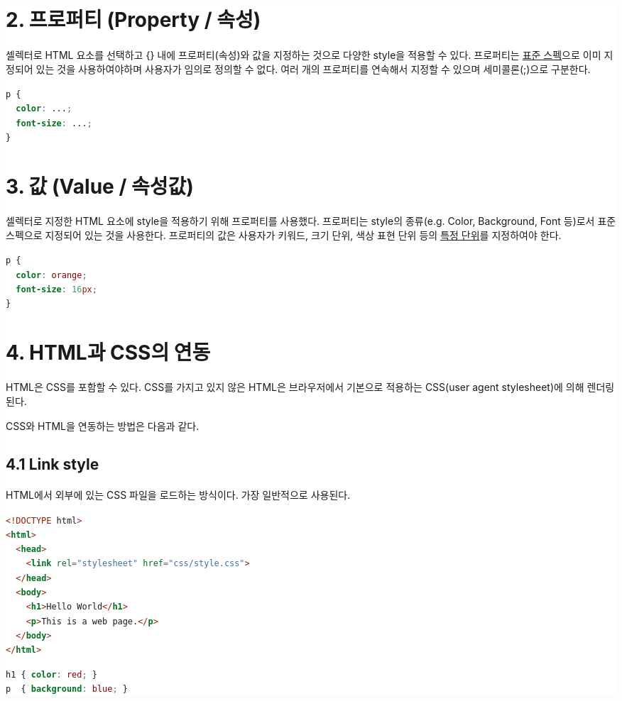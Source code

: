 # 2. 프로퍼티 (Property / 속성)

셀렉터로 HTML 요소를 선택하고 {} 내에 프로퍼티(속성)와 값을 지정하는 것으로 다양한 style을 적용할 수 있다. 프로퍼티는 [표준 스펙](https://www.w3.org/community/webed/wiki/CSS/Properties)으로 이미 지정되어 있는 것을 사용하여야하며 사용자가 임의로 정의할 수 없다. 여러 개의 프로퍼티를 연속해서 지정할 수 있으며 세미콜론(;)으로 구분한다.

```css
p {
  color: ...;
  font-size: ...;
}
```

# 3. 값 (Value / 속성값)

셀렉터로 지정한 HTML 요소에 style을 적용하기 위해 프로퍼티를 사용했다. 프로퍼티는 style의 종류(e.g. Color, Background, Font 등)로서 표준 스펙으로 지정되어 있는 것을 사용한다. 프로퍼티의 값은 사용자가 키워드, 크기 단위, 색상 표현 단위 등의 [특정 단위](./css3-units)를 지정하여야 한다.

```css
p {
  color: orange;
  font-size: 16px;
}
```

# 4. HTML과 CSS의 연동

HTML은 CSS를 포함할 수 있다. CSS를 가지고 있지 않은 HTML은 브라우저에서 기본으로 적용하는 CSS(user agent stylesheet)에 의해 렌더링된다.

CSS와 HTML을 연동하는 방법은 다음과 같다.

## 4.1 Link style

HTML에서 외부에 있는 CSS 파일을 로드하는 방식이다. 가장 일반적으로 사용된다.

```html
<!DOCTYPE html>
<html>
  <head>
    <link rel="stylesheet" href="css/style.css">
  </head>
  <body>
    <h1>Hello World</h1>
    <p>This is a web page.</p>
  </body>
</html>
```

```css
h1 { color: red; }
p  { background: blue; }
```
